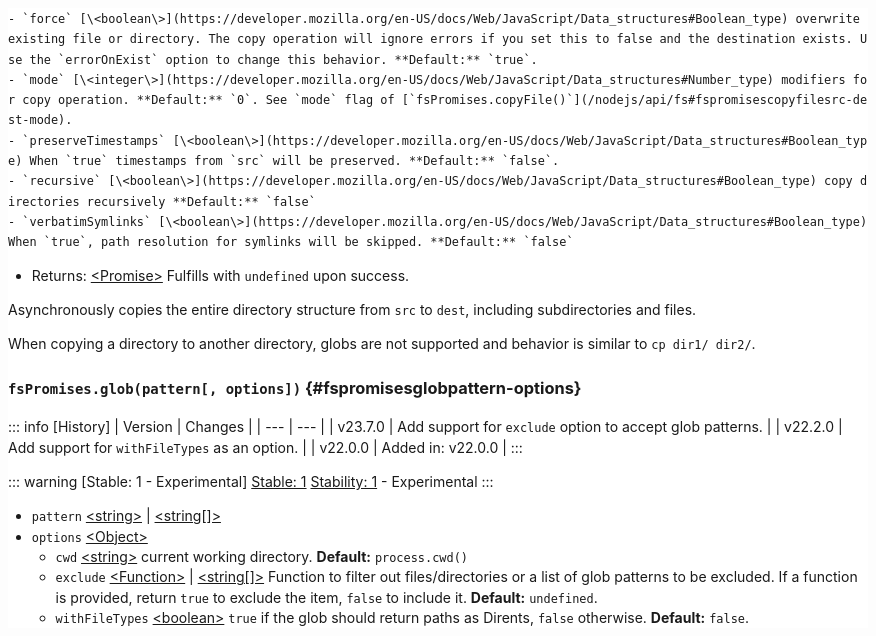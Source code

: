  
    - `force` [\<boolean\>](https://developer.mozilla.org/en-US/docs/Web/JavaScript/Data_structures#Boolean_type) overwrite existing file or directory. The copy operation will ignore errors if you set this to false and the destination exists. Use the `errorOnExist` option to change this behavior. **Default:** `true`.
    - `mode` [\<integer\>](https://developer.mozilla.org/en-US/docs/Web/JavaScript/Data_structures#Number_type) modifiers for copy operation. **Default:** `0`. See `mode` flag of [`fsPromises.copyFile()`](/nodejs/api/fs#fspromisescopyfilesrc-dest-mode).
    - `preserveTimestamps` [\<boolean\>](https://developer.mozilla.org/en-US/docs/Web/JavaScript/Data_structures#Boolean_type) When `true` timestamps from `src` will be preserved. **Default:** `false`.
    - `recursive` [\<boolean\>](https://developer.mozilla.org/en-US/docs/Web/JavaScript/Data_structures#Boolean_type) copy directories recursively **Default:** `false`
    - `verbatimSymlinks` [\<boolean\>](https://developer.mozilla.org/en-US/docs/Web/JavaScript/Data_structures#Boolean_type) When `true`, path resolution for symlinks will be skipped. **Default:** `false`
  
 
- Returns: [\<Promise\>](https://developer.mozilla.org/en-US/docs/Web/JavaScript/Reference/Global_Objects/Promise) Fulfills with `undefined` upon success.

Asynchronously copies the entire directory structure from `src` to `dest`, including subdirectories and files.

When copying a directory to another directory, globs are not supported and behavior is similar to `cp dir1/ dir2/`.

### `fsPromises.glob(pattern[, options])` {#fspromisesglobpattern-options}


::: info [History]
| Version | Changes |
| --- | --- |
| v23.7.0 | Add support for `exclude` option to accept glob patterns. |
| v22.2.0 | Add support for `withFileTypes` as an option. |
| v22.0.0 | Added in: v22.0.0 |
:::

::: warning [Stable: 1 - Experimental]
[Stable: 1](/nodejs/api/documentation#stability-index) [Stability: 1](/nodejs/api/documentation#stability-index) - Experimental
:::

- `pattern` [\<string\>](https://developer.mozilla.org/en-US/docs/Web/JavaScript/Data_structures#String_type) | [\<string[]\>](https://developer.mozilla.org/en-US/docs/Web/JavaScript/Data_structures#String_type)
- `options` [\<Object\>](https://developer.mozilla.org/en-US/docs/Web/JavaScript/Reference/Global_Objects/Object) 
    - `cwd` [\<string\>](https://developer.mozilla.org/en-US/docs/Web/JavaScript/Data_structures#String_type) current working directory. **Default:** `process.cwd()`
    - `exclude` [\<Function\>](https://developer.mozilla.org/en-US/docs/Web/JavaScript/Reference/Global_Objects/Function) | [\<string[]\>](https://developer.mozilla.org/en-US/docs/Web/JavaScript/Data_structures#String_type) Function to filter out files/directories or a list of glob patterns to be excluded. If a function is provided, return `true` to exclude the item, `false` to include it. **Default:** `undefined`.
    - `withFileTypes` [\<boolean\>](https://developer.mozilla.org/en-US/docs/Web/JavaScript/Data_structures#Boolean_type) `true` if the glob should return paths as Dirents, `false` otherwise. **Default:** `false`.
  